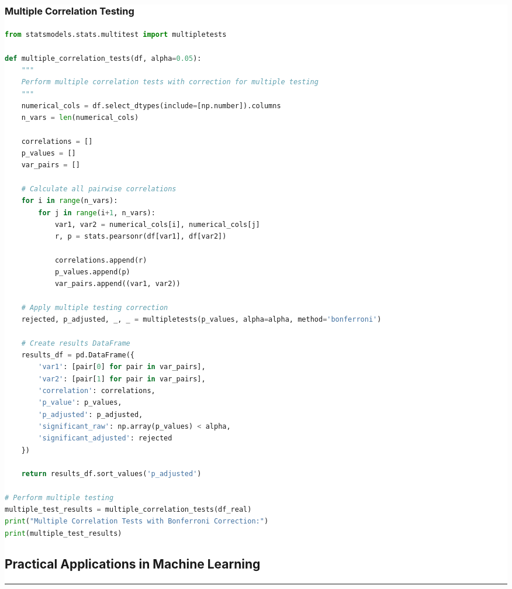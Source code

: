 ### Multiple Correlation Testing

```python
from statsmodels.stats.multitest import multipletests

def multiple_correlation_tests(df, alpha=0.05):
    """
    Perform multiple correlation tests with correction for multiple testing
    """
    numerical_cols = df.select_dtypes(include=[np.number]).columns
    n_vars = len(numerical_cols)
    
    correlations = []
    p_values = []
    var_pairs = []
    
    # Calculate all pairwise correlations
    for i in range(n_vars):
        for j in range(i+1, n_vars):
            var1, var2 = numerical_cols[i], numerical_cols[j]
            r, p = stats.pearsonr(df[var1], df[var2])
            
            correlations.append(r)
            p_values.append(p)
            var_pairs.append((var1, var2))
    
    # Apply multiple testing correction
    rejected, p_adjusted, _, _ = multipletests(p_values, alpha=alpha, method='bonferroni')
    
    # Create results DataFrame
    results_df = pd.DataFrame({
        'var1': [pair[0] for pair in var_pairs],
        'var2': [pair[1] for pair in var_pairs], 
        'correlation': correlations,
        'p_value': p_values,
        'p_adjusted': p_adjusted,
        'significant_raw': np.array(p_values) < alpha,
        'significant_adjusted': rejected
    })
    
    return results_df.sort_values('p_adjusted')

# Perform multiple testing
multiple_test_results = multiple_correlation_tests(df_real)
print("Multiple Correlation Tests with Bonferroni Correction:")
print(multiple_test_results)
```

## Practical Applications in Machine Learning

---
